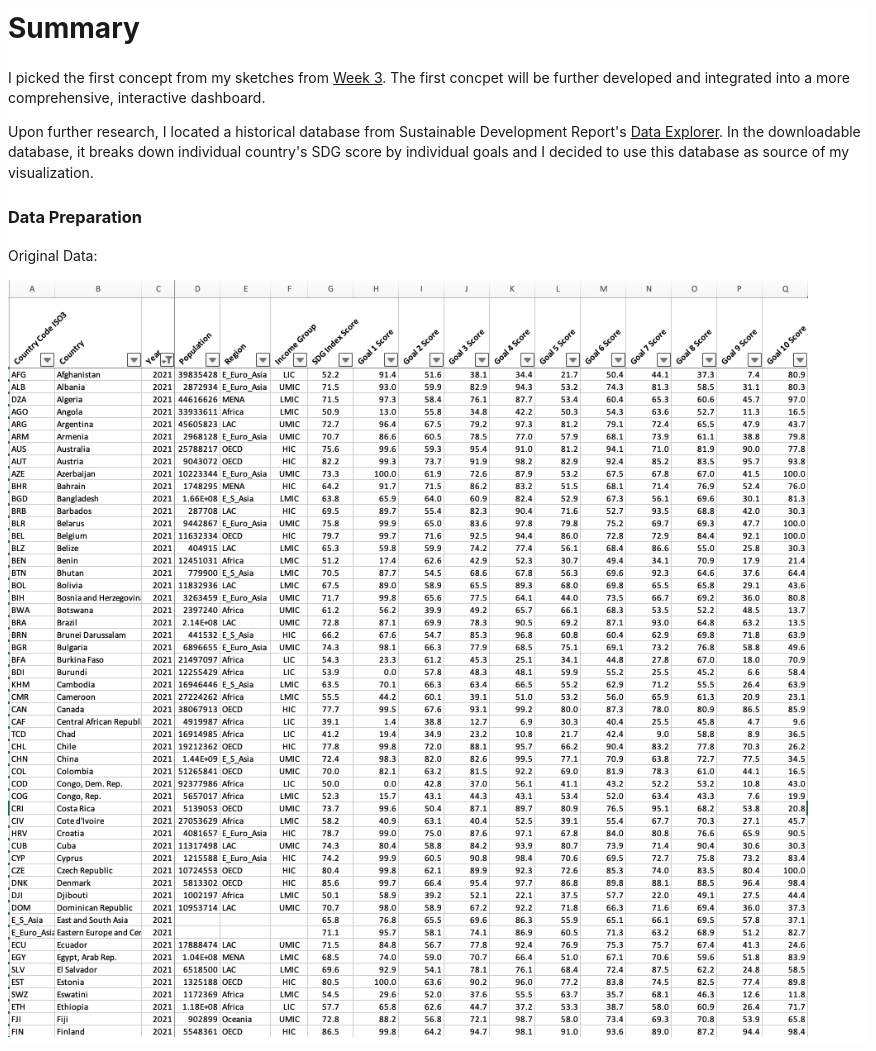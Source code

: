 # Summary
I picked the first concept from my sketches from [Week 3](https://github.com/muonius/msdv-major-studio-1/tree/master/week03_sketches). The first concpet will be further developed and integrated into a more comprehensive, interactive dashboard.

Upon further research, I located a historical database from Sustainable Development Report's [Data Explorer](https://dashboards.sdgindex.org/explorer). In the downloadable database, it breaks down individual country's SDG score by individual goals and I decided to use this database as source of my visualization.

### Data Preparation

Original Data:

<img src="./Original.png" width="800" alt="Original Data">
